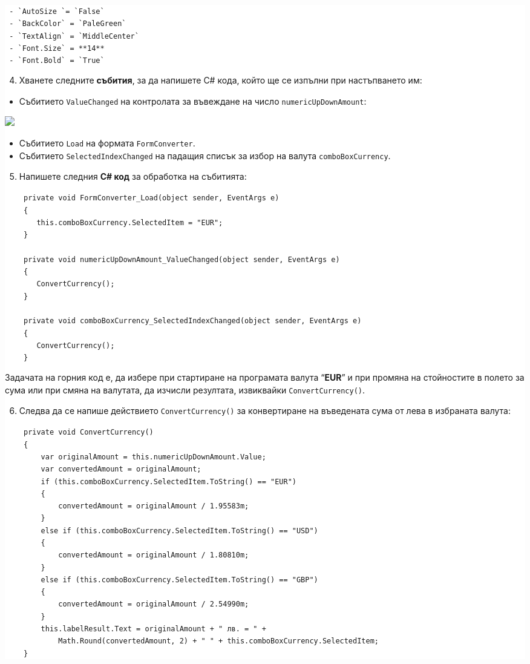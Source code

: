      - `AutoSize `= `False`
     - `BackColor` = `PaleGreen`
     - `TextAlign` = `MiddleCenter`
     - `Font.Size` = **14**
     - `Font.Bold` = `True`
4. Хванете следните **събития**, за да напишете C# кода, който ще се изпълни при настъпването им:
  - Събитието `ValueChanged` на контролата за въвеждане на число `numericUpDownAmount`: 
  
![](assets/chapter-3-images/convertor-image-4.png)

  - Събитието `Load` на формата `FormConverter`.
  - Събитието `SelectedIndexChanged` на падащия списък за избор на валута `comboBoxCurrency`.
5. Напишете следния **C# код** за обработка на събитията:

        private void FormConverter_Load(object sender, EventArgs e)
        {
           this.comboBoxCurrency.SelectedItem = "EUR";
        }
        
        private void numericUpDownAmount_ValueChanged(object sender, EventArgs e)
        {
           ConvertCurrency();
        }
        
        private void comboBoxCurrency_SelectedIndexChanged(object sender, EventArgs e)
        {
           ConvertCurrency();
        }
        
Задачата на горния код е, да избере при стартиране на програмата валута “**EUR**” и при промяна на стойностите в полето за сума или при смяна на валутата, да изчисли резултата, извиквайки `ConvertCurrency()`.

6. Следва да се напише действието `ConvertCurrency()` за конвертиране на въведената сума от лева в избраната валута: 
      
        private void ConvertCurrency()
        {
            var originalAmount = this.numericUpDownAmount.Value;
            var convertedAmount = originalAmount;
            if (this.comboBoxCurrency.SelectedItem.ToString() == "EUR")
            {
                convertedAmount = originalAmount / 1.95583m;
            }
            else if (this.comboBoxCurrency.SelectedItem.ToString() == "USD")
            {
                convertedAmount = originalAmount / 1.80810m;
            }
            else if (this.comboBoxCurrency.SelectedItem.ToString() == "GBP")
            {
                convertedAmount = originalAmount / 2.54990m;
            }
            this.labelResult.Text = originalAmount + " лв. = " +
                Math.Round(convertedAmount, 2) + " " + this.comboBoxCurrency.SelectedItem;
        }
        
